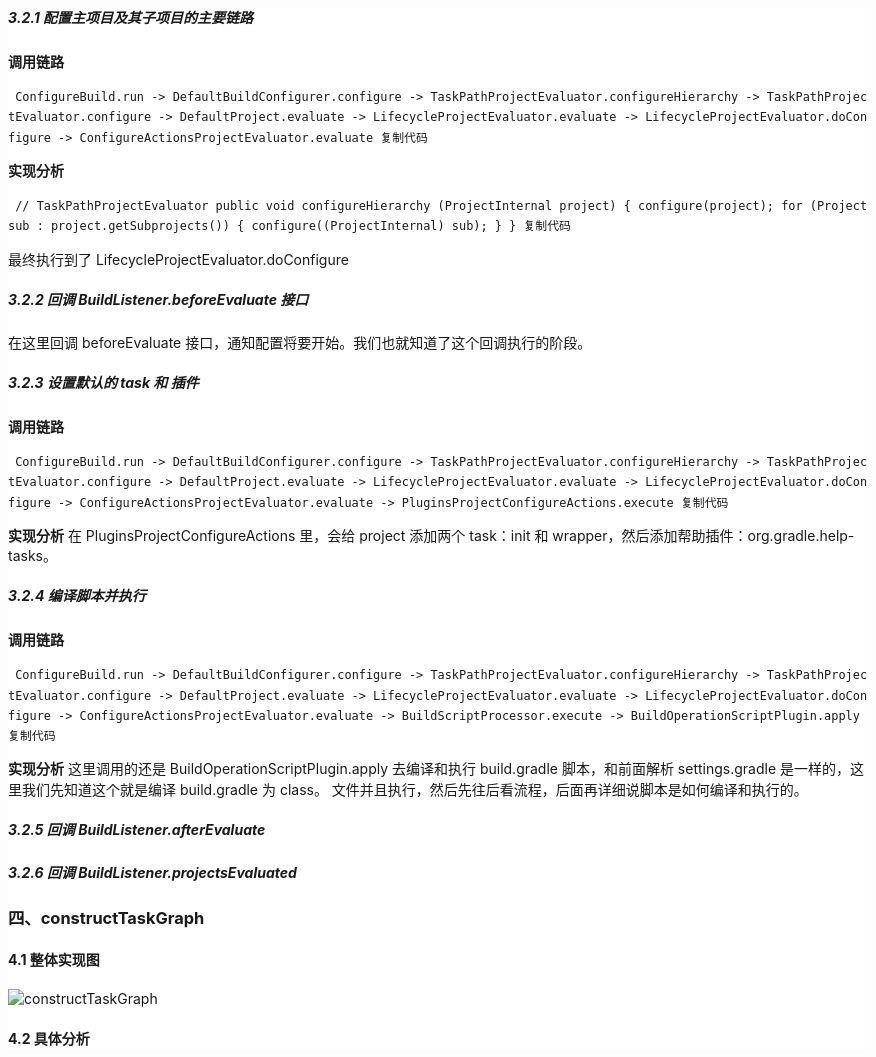 ##### 3.2.1 配置主项目及其子项目的主要链路 #####

**调用链路**

` ConfigureBuild.run -> DefaultBuildConfigurer.configure -> TaskPathProjectEvaluator.configureHierarchy -> TaskPathProjectEvaluator.configure -> DefaultProject.evaluate -> LifecycleProjectEvaluator.evaluate -> LifecycleProjectEvaluator.doConfigure -> ConfigureActionsProjectEvaluator.evaluate 复制代码`

**实现分析**

` // TaskPathProjectEvaluator public void configureHierarchy (ProjectInternal project) { configure(project); for (Project sub : project.getSubprojects()) { configure((ProjectInternal) sub); } } 复制代码`

最终执行到了 LifecycleProjectEvaluator.doConfigure

##### 3.2.2 回调 BuildListener.beforeEvaluate 接口 #####

在这里回调 beforeEvaluate 接口，通知配置将要开始。我们也就知道了这个回调执行的阶段。

##### 3.2.3 设置默认的 task 和 插件 #####

**调用链路**

` ConfigureBuild.run -> DefaultBuildConfigurer.configure -> TaskPathProjectEvaluator.configureHierarchy -> TaskPathProjectEvaluator.configure -> DefaultProject.evaluate -> LifecycleProjectEvaluator.evaluate -> LifecycleProjectEvaluator.doConfigure -> ConfigureActionsProjectEvaluator.evaluate -> PluginsProjectConfigureActions.execute 复制代码`

**实现分析**
在 PluginsProjectConfigureActions 里，会给 project 添加两个 task：init 和 wrapper，然后添加帮助插件：org.gradle.help-tasks。

##### 3.2.4 编译脚本并执行 #####

**调用链路**

` ConfigureBuild.run -> DefaultBuildConfigurer.configure -> TaskPathProjectEvaluator.configureHierarchy -> TaskPathProjectEvaluator.configure -> DefaultProject.evaluate -> LifecycleProjectEvaluator.evaluate -> LifecycleProjectEvaluator.doConfigure -> ConfigureActionsProjectEvaluator.evaluate -> BuildScriptProcessor.execute -> BuildOperationScriptPlugin.apply 复制代码`

**实现分析**
这里调用的还是 BuildOperationScriptPlugin.apply 去编译和执行 build.gradle 脚本，和前面解析 settings.gradle 是一样的，这里我们先知道这个就是编译 build.gradle 为 class。
文件并且执行，然后先往后看流程，后面再详细说脚本是如何编译和执行的。

##### 3.2.5 回调 BuildListener.afterEvaluate #####

##### 3.2.6 回调 BuildListener.projectsEvaluated #####

### 四、constructTaskGraph ###

#### 4.1 整体实现图 ####

![constructTaskGraph](https://user-gold-cdn.xitu.io/2019/6/2/16b18e62d7073929?imageView2/0/w/1280/h/960/ignore-error/1)

#### 4.2 具体分析 ####
